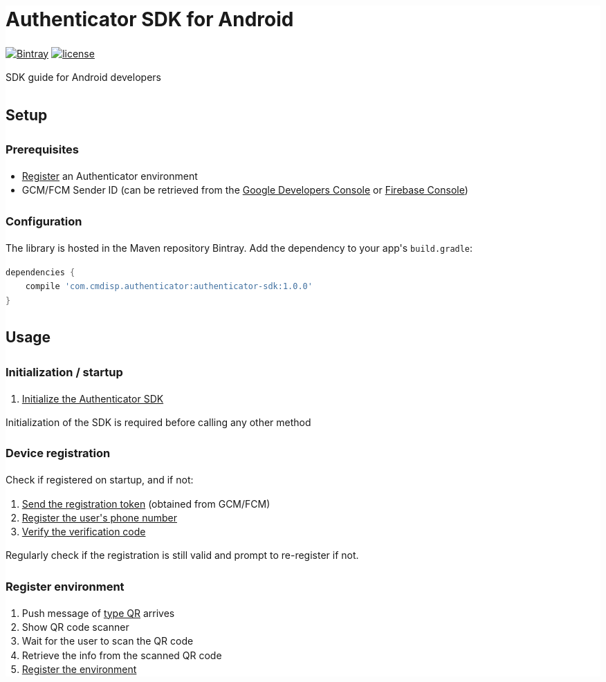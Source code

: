 # Authenticator SDK for Android

[![Bintray](https://img.shields.io/bintray/v/cmdisp/com.cmdisp.authenticator/authenticator-sdk.svg)](https://bintray.com/com.cmdisp.authenticator/authenticator-sdk/_latestVersion)
[![license](https://img.shields.io/github/license/cmdisp/authenticator-sdk-android.svg)](cmdisp/authenticator-sdk-android)


SDK guide for Android developers

## Setup

### Prerequisites

- [Register](https://dashboard.auth.cmtelecom.com/) an Authenticator environment
- GCM/FCM Sender ID (can be retrieved from the [Google Developers Console](https://developers.google.com/mobile/add?platform=android&cntapi=gcm) or [Firebase Console](https://console.firebase.google.com/))

### Configuration

The library is hosted in the Maven repository Bintray. Add the dependency to your app's `build.gradle`:

```groovy
dependencies {
    compile 'com.cmdisp.authenticator:authenticator-sdk:1.0.0'
}
```



## Usage

### Initialization / startup

1. [Initialize the Authenticator SDK](#initialize-the-sdk)

Initialization of the SDK is required before calling any other method

### Device registration

Check if registered on startup, and if not:
1. [Send the registration token](#update-registration-token) (obtained from GCM/FCM)
2. [Register the user's phone number](#register-phone-number)
3. [Verify the verification code](#verify-code)

Regularly check if the registration is still valid and prompt to re-register if not.

### Register environment

1. Push message of [type QR](#get-push-type) arrives
2. Show QR code scanner
3. Wait for the user to scan the QR code
4. Retrieve the info from the scanned QR code
5. [Register the environment](#register-environment-1)
